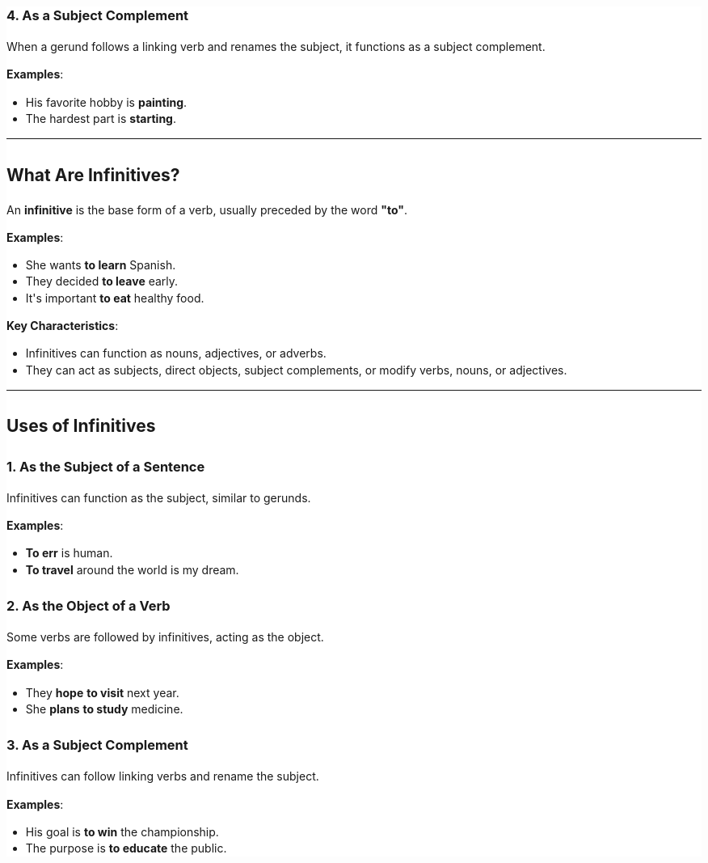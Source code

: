 ### 4. As a Subject Complement

When a gerund follows a linking verb and renames the subject, it functions as a subject complement.

**Examples**:

- His favorite hobby is **painting**.
- The hardest part is **starting**.

---

## What Are Infinitives?

An **infinitive** is the base form of a verb, usually preceded by the word **"to"**.

**Examples**:

- She wants **to learn** Spanish.
- They decided **to leave** early.
- It's important **to eat** healthy food.

**Key Characteristics**:

- Infinitives can function as nouns, adjectives, or adverbs.
- They can act as subjects, direct objects, subject complements, or modify verbs, nouns, or adjectives.

---

## Uses of Infinitives

### 1. As the Subject of a Sentence

Infinitives can function as the subject, similar to gerunds.

**Examples**:

- **To err** is human.
- **To travel** around the world is my dream.

### 2. As the Object of a Verb

Some verbs are followed by infinitives, acting as the object.

**Examples**:

- They **hope** **to visit** next year.
- She **plans** **to study** medicine.

### 3. As a Subject Complement

Infinitives can follow linking verbs and rename the subject.

**Examples**:

- His goal is **to win** the championship.
- The purpose is **to educate** the public.

